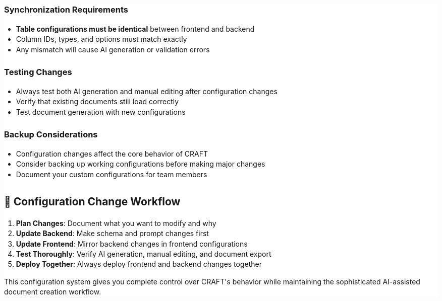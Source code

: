 ### Synchronization Requirements
- **Table configurations must be identical** between frontend and backend
- Column IDs, types, and options must match exactly
- Any mismatch will cause AI generation or validation errors

### Testing Changes
- Always test both AI generation and manual editing after configuration changes
- Verify that existing documents still load correctly
- Test document generation with new configurations

### Backup Considerations  
- Configuration changes affect the core behavior of CRAFT
- Consider backing up working configurations before making major changes
- Document your custom configurations for team members

## 🔄 Configuration Change Workflow

1. **Plan Changes**: Document what you want to modify and why
2. **Update Backend**: Make schema and prompt changes first
3. **Update Frontend**: Mirror backend changes in frontend configurations
4. **Test Thoroughly**: Verify AI generation, manual editing, and document export
5. **Deploy Together**: Always deploy frontend and backend changes together

This configuration system gives you complete control over CRAFT's behavior while maintaining the sophisticated AI-assisted document creation workflow.